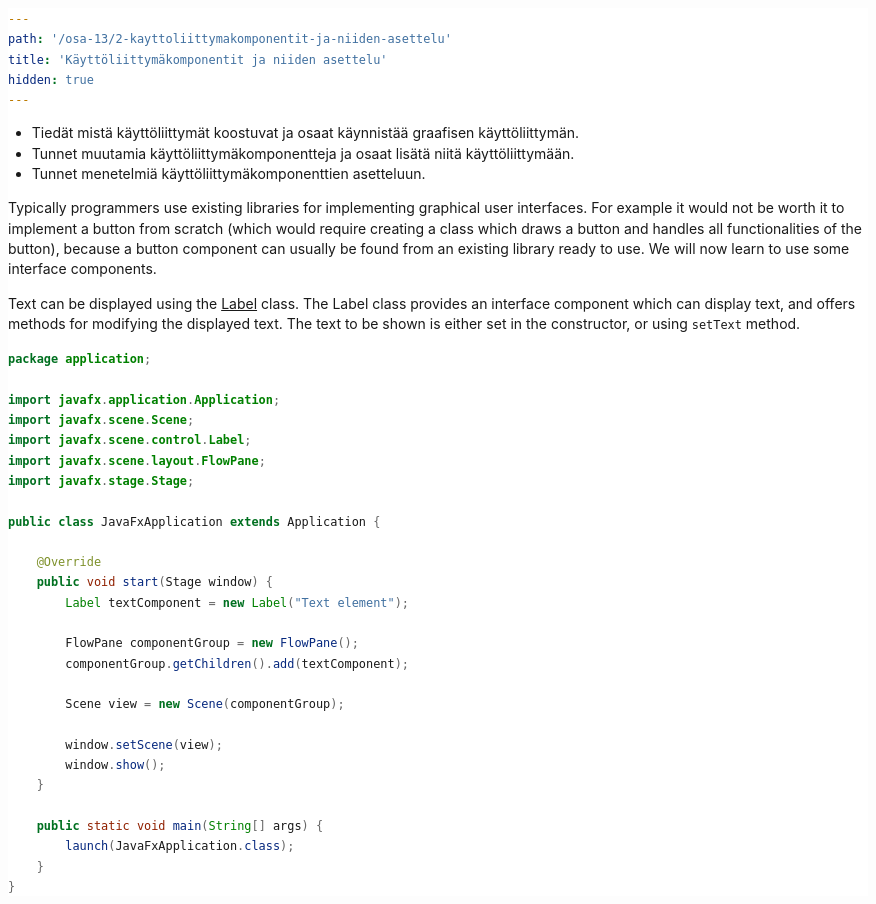 ```yaml
---
path: '/osa-13/2-kayttoliittymakomponentit-ja-niiden-asettelu'
title: 'Käyttöliittymäkomponentit ja niiden asettelu'
hidden: true
---
```


<text-box variant='learningObjectives' name='Oppimistavoitteet'>

- Tiedät mistä käyttöliittymät koostuvat ja osaat käynnistää graafisen käyttöliittymän.
- Tunnet muutamia käyttöliittymäkomponentteja ja osaat lisätä niitä käyttöliittymään.
- Tunnet menetelmiä käyttöliittymäkomponenttien asetteluun.

</text-box>



Typically programmers use  existing libraries for implementing graphical user interfaces. For example it would not be worth it to implement a button from scratch (which would require creating a class which draws a button and handles all functionalities of the button), because a button component can usually be found from an existing library ready to use. We will now learn to use some interface components.



Text can be displayed using the [Label](https://docs.oracle.com/javase/8/javafx/api/javafx/scene/control/Label.html) class. The Label class provides an interface component which can display text, and offers methods for modifying the displayed text. The text to be shown is either set in the constructor, or using `setText` method.


```java
package application;

import javafx.application.Application;
import javafx.scene.Scene;
import javafx.scene.control.Label;
import javafx.scene.layout.FlowPane;
import javafx.stage.Stage;

public class JavaFxApplication extends Application {

    @Override
    public void start(Stage window) {
        Label textComponent = new Label("Text element");

        FlowPane componentGroup = new FlowPane();
        componentGroup.getChildren().add(textComponent);

        Scene view = new Scene(componentGroup);

        window.setScene(view);
        window.show();
    }

    public static void main(String[] args) {
        launch(JavaFxApplication.class);
    }
}
```

